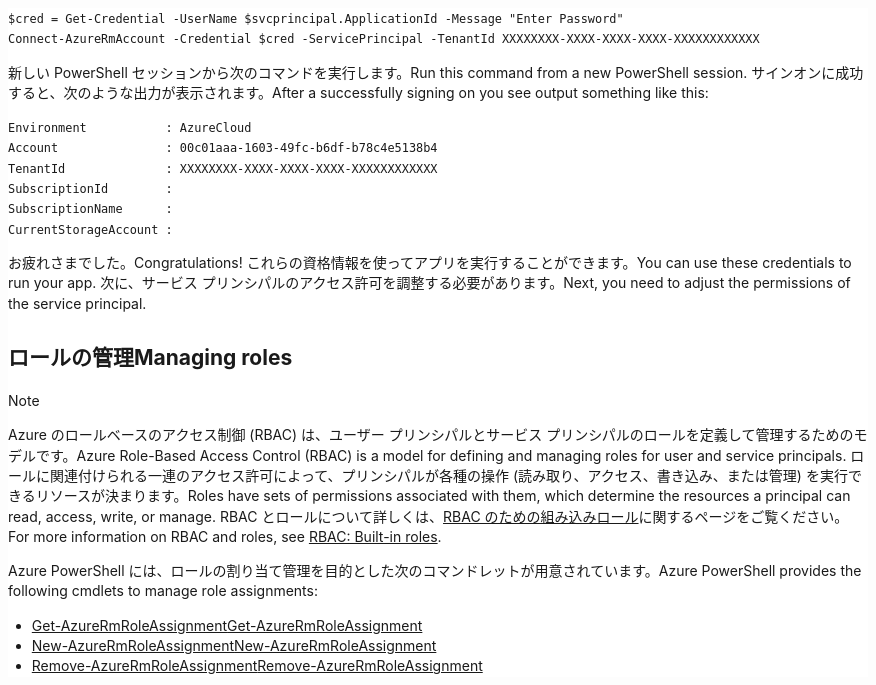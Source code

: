 ```azurepowershell-interactive
$cred = Get-Credential -UserName $svcprincipal.ApplicationId -Message "Enter Password"
Connect-AzureRmAccount -Credential $cred -ServicePrincipal -TenantId XXXXXXXX-XXXX-XXXX-XXXX-XXXXXXXXXXXX
```

<span data-ttu-id="f4a73-133">新しい PowerShell セッションから次のコマンドを実行します。</span><span class="sxs-lookup"><span data-stu-id="f4a73-133">Run this command from a new PowerShell session.</span></span> <span data-ttu-id="f4a73-134">サインオンに成功すると、次のような出力が表示されます。</span><span class="sxs-lookup"><span data-stu-id="f4a73-134">After a successfully signing on you see output something like this:</span></span>

```output
Environment           : AzureCloud
Account               : 00c01aaa-1603-49fc-b6df-b78c4e5138b4
TenantId              : XXXXXXXX-XXXX-XXXX-XXXX-XXXXXXXXXXXX
SubscriptionId        :
SubscriptionName      :
CurrentStorageAccount :
```

<span data-ttu-id="f4a73-135">お疲れさまでした。</span><span class="sxs-lookup"><span data-stu-id="f4a73-135">Congratulations!</span></span> <span data-ttu-id="f4a73-136">これらの資格情報を使ってアプリを実行することができます。</span><span class="sxs-lookup"><span data-stu-id="f4a73-136">You can use these credentials to run your app.</span></span> <span data-ttu-id="f4a73-137">次に、サービス プリンシパルのアクセス許可を調整する必要があります。</span><span class="sxs-lookup"><span data-stu-id="f4a73-137">Next, you need to adjust the permissions of the service principal.</span></span>

## <a name="managing-roles"></a><span data-ttu-id="f4a73-138">ロールの管理</span><span class="sxs-lookup"><span data-stu-id="f4a73-138">Managing roles</span></span>

> [!NOTE]
> <span data-ttu-id="f4a73-139">Azure のロールベースのアクセス制御 (RBAC) は、ユーザー プリンシパルとサービス プリンシパルのロールを定義して管理するためのモデルです。</span><span class="sxs-lookup"><span data-stu-id="f4a73-139">Azure Role-Based Access Control (RBAC) is a model for defining and managing roles for user and service principals.</span></span> <span data-ttu-id="f4a73-140">ロールに関連付けられる一連のアクセス許可によって、プリンシパルが各種の操作 (読み取り、アクセス、書き込み、または管理) を実行できるリソースが決まります。</span><span class="sxs-lookup"><span data-stu-id="f4a73-140">Roles have sets of permissions associated with them, which determine the resources a principal can read, access, write, or manage.</span></span> <span data-ttu-id="f4a73-141">RBAC とロールについて詳しくは、[RBAC のための組み込みロール](/azure/active-directory/role-based-access-built-in-roles)に関するページをご覧ください。</span><span class="sxs-lookup"><span data-stu-id="f4a73-141">For more information on RBAC and roles, see [RBAC: Built-in roles](/azure/active-directory/role-based-access-built-in-roles).</span></span>

<span data-ttu-id="f4a73-142">Azure PowerShell には、ロールの割り当て管理を目的とした次のコマンドレットが用意されています。</span><span class="sxs-lookup"><span data-stu-id="f4a73-142">Azure PowerShell provides the following cmdlets to manage role assignments:</span></span>

* [<span data-ttu-id="f4a73-143">Get-AzureRmRoleAssignment</span><span class="sxs-lookup"><span data-stu-id="f4a73-143">Get-AzureRmRoleAssignment</span></span>](/powershell/module/azurerm.resources/get-azurermroleassignment)
* [<span data-ttu-id="f4a73-144">New-AzureRmRoleAssignment</span><span class="sxs-lookup"><span data-stu-id="f4a73-144">New-AzureRmRoleAssignment</span></span>](/powershell/module/azurerm.resources/new-azurermroleassignment)
* [<span data-ttu-id="f4a73-145">Remove-AzureRmRoleAssignment</span><span class="sxs-lookup"><span data-stu-id="f4a73-145">Remove-AzureRmRoleAssignment</span></span>](/powershell/module/azurerm.resources/remove-azurermroleassignment)

